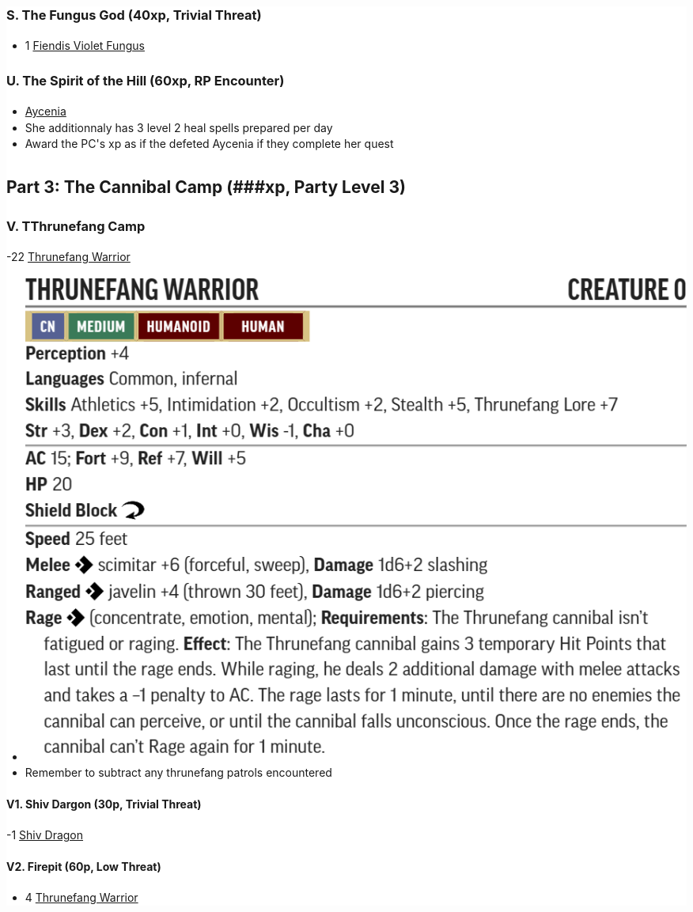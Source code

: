 ### S. The Fungus God (40xp, Trivial Threat)
- 1 [Fiendis Violet Fungus](https://2e.aonprd.com/Monsters.aspx?ID=853)

### U. The Spirit of the Hill (60xp, RP Encounter)
- [Aycenia](https://2e.aonprd.com/Monsters.aspx?ID=3112&Elite=true&NoRedirect=1)
- She additionnaly has 3 level 2 heal spells prepared per day
- Award the PC's xp as if the defeted Aycenia if they complete her quest

## Part 3: The Cannibal Camp  (###xp, Party Level 3)
### V. TThrunefang Camp
-22 [Thrunefang Warrior](./statblocks/thrunefang_warrior.pdf)
- ![Thrunefang Warrior](./statblocks/thrunefang_warrior.png)
- Remember to subtract any thrunefang patrols encountered
#### V1. Shiv Dargon (30p, Trivial Threat)
-1 [Shiv Dragon](https://2e.aonprd.com/Monsters.aspx?ID=289)

#### V2. Firepit (60p, Low Threat)
- 4 [Thrunefang Warrior](./statblocks/thrunefang_warrior.pdf)
